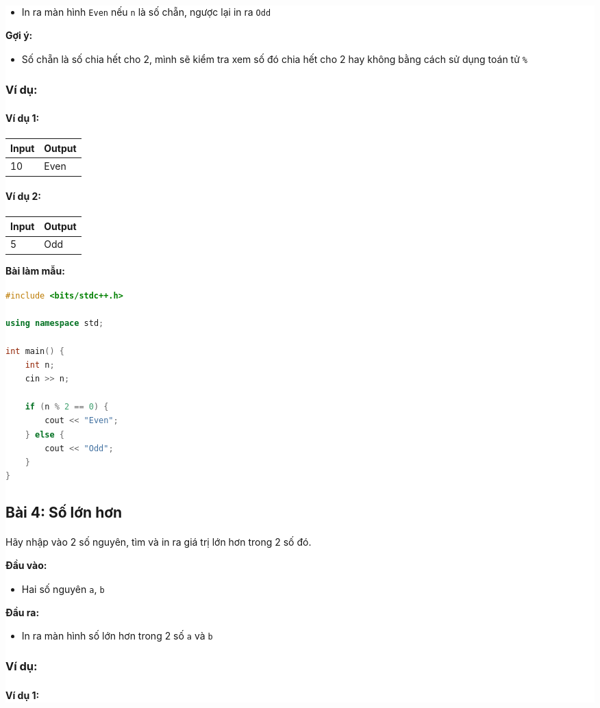- In ra màn hình `Even` nếu `n` là số chẵn, ngược lại in ra `Odd`

**Gợi ý:**

- Số chẵn là số chia hết cho 2, mình sẽ kiểm tra xem số đó chia hết cho 2 hay không bằng cách sử dụng toán tử `%`

### Ví dụ:

#### Ví dụ 1:

| Input | Output                  |
|:-------|:-----------------------|
| 10    | Even                    |

#### Ví dụ 2:

| Input | Output                  |
|:-------|:-----------------------|
| 5     | Odd    |

**Bài làm mẫu:**

```cpp
#include <bits/stdc++.h>

using namespace std;

int main() {
    int n;
    cin >> n;

    if (n % 2 == 0) {
        cout << "Even";
    } else {
        cout << "Odd";
    }
}
```

## Bài 4: Số lớn hơn

Hãy nhập vào 2 số nguyên, tìm và in ra giá trị lớn hơn trong 2 số đó.

**Đầu vào:**

- Hai số nguyên `a`, `b`

**Đầu ra:**

- In ra màn hình số lớn hơn trong 2 số `a` và `b`

### Ví dụ:

#### Ví dụ 1:
